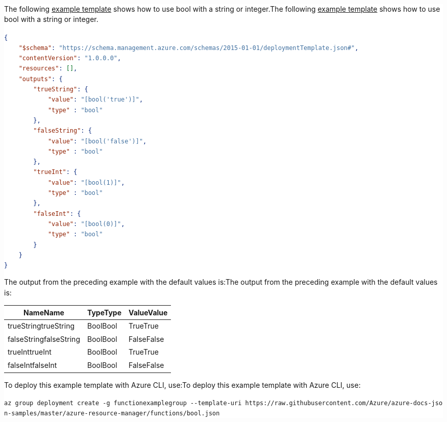 <span data-ttu-id="f020d-158">The following [example template](https://github.com/Azure/azure-docs-json-samples/blob/master/azure-resource-manager/functions/bool.json) shows how to use bool with a string or integer.</span><span class="sxs-lookup"><span data-stu-id="f020d-158">The following [example template](https://github.com/Azure/azure-docs-json-samples/blob/master/azure-resource-manager/functions/bool.json) shows how to use bool with a string or integer.</span></span>

```json
{
    "$schema": "https://schema.management.azure.com/schemas/2015-01-01/deploymentTemplate.json#",
    "contentVersion": "1.0.0.0",
    "resources": [],
    "outputs": {
        "trueString": {
            "value": "[bool('true')]",
            "type" : "bool"
        },
        "falseString": {
            "value": "[bool('false')]",
            "type" : "bool"
        },
        "trueInt": {
            "value": "[bool(1)]",
            "type" : "bool"
        },
        "falseInt": {
            "value": "[bool(0)]",
            "type" : "bool"
        }
    }
}
```

<span data-ttu-id="f020d-159">The output from the preceding example with the default values is:</span><span class="sxs-lookup"><span data-stu-id="f020d-159">The output from the preceding example with the default values is:</span></span>

| <span data-ttu-id="f020d-160">Name</span><span class="sxs-lookup"><span data-stu-id="f020d-160">Name</span></span> | <span data-ttu-id="f020d-161">Type</span><span class="sxs-lookup"><span data-stu-id="f020d-161">Type</span></span> | <span data-ttu-id="f020d-162">Value</span><span class="sxs-lookup"><span data-stu-id="f020d-162">Value</span></span> |
| ---- | ---- | ----- |
| <span data-ttu-id="f020d-163">trueString</span><span class="sxs-lookup"><span data-stu-id="f020d-163">trueString</span></span> | <span data-ttu-id="f020d-164">Bool</span><span class="sxs-lookup"><span data-stu-id="f020d-164">Bool</span></span> | <span data-ttu-id="f020d-165">True</span><span class="sxs-lookup"><span data-stu-id="f020d-165">True</span></span> |
| <span data-ttu-id="f020d-166">falseString</span><span class="sxs-lookup"><span data-stu-id="f020d-166">falseString</span></span> | <span data-ttu-id="f020d-167">Bool</span><span class="sxs-lookup"><span data-stu-id="f020d-167">Bool</span></span> | <span data-ttu-id="f020d-168">False</span><span class="sxs-lookup"><span data-stu-id="f020d-168">False</span></span> |
| <span data-ttu-id="f020d-169">trueInt</span><span class="sxs-lookup"><span data-stu-id="f020d-169">trueInt</span></span> | <span data-ttu-id="f020d-170">Bool</span><span class="sxs-lookup"><span data-stu-id="f020d-170">Bool</span></span> | <span data-ttu-id="f020d-171">True</span><span class="sxs-lookup"><span data-stu-id="f020d-171">True</span></span> |
| <span data-ttu-id="f020d-172">falseInt</span><span class="sxs-lookup"><span data-stu-id="f020d-172">falseInt</span></span> | <span data-ttu-id="f020d-173">Bool</span><span class="sxs-lookup"><span data-stu-id="f020d-173">Bool</span></span> | <span data-ttu-id="f020d-174">False</span><span class="sxs-lookup"><span data-stu-id="f020d-174">False</span></span> |

<span data-ttu-id="f020d-175">To deploy this example template with Azure CLI, use:</span><span class="sxs-lookup"><span data-stu-id="f020d-175">To deploy this example template with Azure CLI, use:</span></span>

```azurecli-interactive
az group deployment create -g functionexamplegroup --template-uri https://raw.githubusercontent.com/Azure/azure-docs-json-samples/master/azure-resource-manager/functions/bool.json
```
